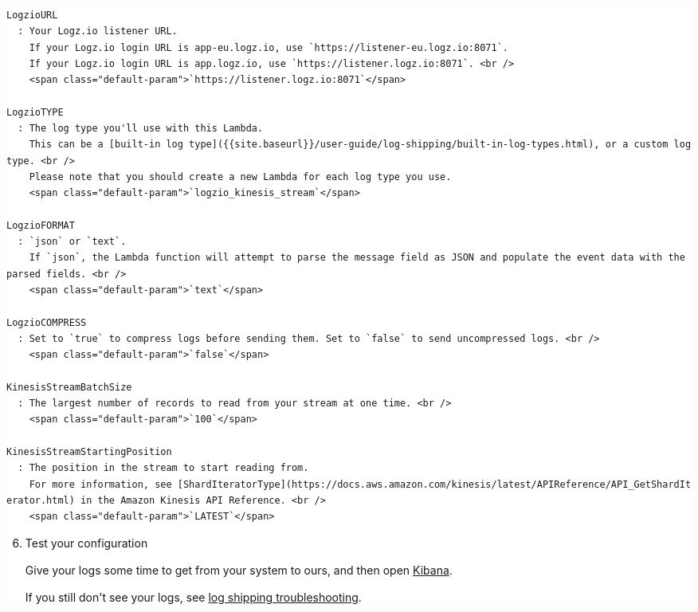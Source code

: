     LogzioURL
      : Your Logz.io listener URL.
        If your Logz.io login URL is app-eu.logz.io, use `https://listener-eu.logz.io:8071`.
        If your Logz.io login URL is app.logz.io, use `https://listener.logz.io:8071`. <br />
        <span class="default-param">`https://listener.logz.io:8071`</span>

    LogzioTYPE
      : The log type you'll use with this Lambda.
        This can be a [built-in log type]({{site.baseurl}}/user-guide/log-shipping/built-in-log-types.html), or a custom log type. <br />
        Please note that you should create a new Lambda for each log type you use.
        <span class="default-param">`logzio_kinesis_stream`</span>

    LogzioFORMAT
      : `json` or `text`.
        If `json`, the Lambda function will attempt to parse the message field as JSON and populate the event data with the parsed fields. <br />
        <span class="default-param">`text`</span>

    LogzioCOMPRESS
      : Set to `true` to compress logs before sending them. Set to `false` to send uncompressed logs. <br />
        <span class="default-param">`false`</span>

    KinesisStreamBatchSize
      : The largest number of records to read from your stream at one time. <br />
        <span class="default-param">`100`</span>

    KinesisStreamStartingPosition
      : The position in the stream to start reading from.
        For more information, see [ShardIteratorType](https://docs.aws.amazon.com/kinesis/latest/APIReference/API_GetShardIterator.html) in the Amazon Kinesis API Reference. <br />
        <span class="default-param">`LATEST`</span>

6. Test your configuration

    Give your logs some time to get from your system to ours, and then open [Kibana](https://app.logz.io/#/dashboard/kibana).

    If you still don't see your logs, see [log shipping troubleshooting]({{site.baseurl}}/user-guide/log-shipping/log-shipping-troubleshooting.html).

</div>


</div>